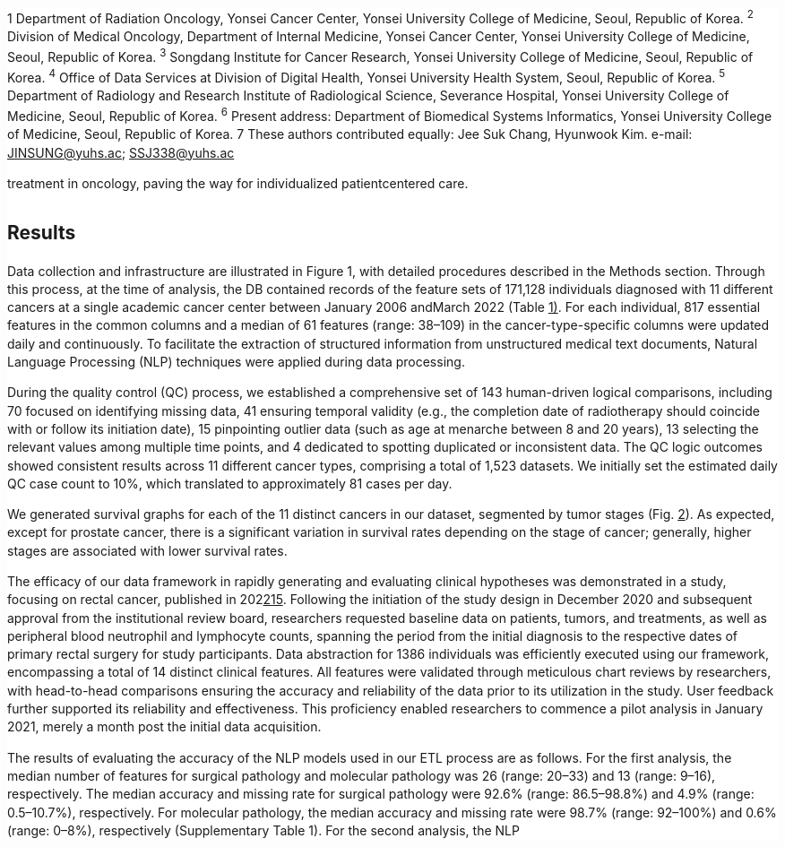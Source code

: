 1 Department of Radiation Oncology, Yonsei Cancer Center, Yonsei University College of Medicine, Seoul, Republic of Korea. <sup>2</sup> Division of Medical Oncology, Department of Internal Medicine, Yonsei Cancer Center, Yonsei University College of Medicine, Seoul, Republic of Korea. <sup>3</sup> Songdang Institute for Cancer Research, Yonsei University College of Medicine, Seoul, Republic of Korea. <sup>4</sup> Office of Data Services at Division of Digital Health, Yonsei University Health System, Seoul, Republic of Korea. <sup>5</sup> Department of Radiology and Research Institute of Radiological Science, Severance Hospital, Yonsei University College of Medicine, Seoul, Republic of Korea. <sup>6</sup> Present address: Department of Biomedical Systems Informatics, Yonsei University College of Medicine, Seoul, Republic of Korea. 7 These authors contributed equally: Jee Suk Chang, Hyunwook Kim. e-mail: [JINSUNG@yuhs.ac](mailto:JINSUNG@yuhs.ac); [SSJ338@yuhs.ac](mailto:SSJ338@yuhs.ac)

treatment in oncology, paving the way for individualized patientcentered care.

## Results

Data collection and infrastructure are illustrated in Figure 1, with detailed procedures described in the Methods section. Through this process, at the time of analysis, the DB contained records of the feature sets of 171,128 individuals diagnosed with 11 different cancers at a single academic cancer center between January 2006 andMarch 2022 (Table [1\)](#page-2-0). For each individual, 817 essential features in the common columns and a median of 61 features (range: 38–109) in the cancer-type-specific columns were updated daily and continuously. To facilitate the extraction of structured information from unstructured medical text documents, Natural Language Processing (NLP) techniques were applied during data processing.

During the quality control (QC) process, we established a comprehensive set of 143 human-driven logical comparisons, including 70 focused on identifying missing data, 41 ensuring temporal validity (e.g., the completion date of radiotherapy should coincide with or follow its initiation date), 15 pinpointing outlier data (such as age at menarche between 8 and 20 years), 13 selecting the relevant values among multiple time points, and 4 dedicated to spotting duplicated or inconsistent data. The QC logic outcomes showed consistent results across 11 different cancer types, comprising a total of 1,523 datasets. We initially set the estimated daily QC case count to 10%, which translated to approximately 81 cases per day.

We generated survival graphs for each of the 11 distinct cancers in our dataset, segmented by tumor stages (Fig. [2](#page-3-0)). As expected, except for prostate cancer, there is a significant variation in survival rates depending on the stage of cancer; generally, higher stages are associated with lower survival rates.

The efficacy of our data framework in rapidly generating and evaluating clinical hypotheses was demonstrated in a study, focusing on rectal cancer, published in 202[215](#page-11-0). Following the initiation of the study design in December 2020 and subsequent approval from the institutional review board, researchers requested baseline data on patients, tumors, and treatments, as well as peripheral blood neutrophil and lymphocyte counts, spanning the period from the initial diagnosis to the respective dates of primary rectal surgery for study participants. Data abstraction for 1386 individuals was efficiently executed using our framework, encompassing a total of 14 distinct clinical features. All features were validated through meticulous chart reviews by researchers, with head-to-head comparisons ensuring the accuracy and reliability of the data prior to its utilization in the study. User feedback further supported its reliability and effectiveness. This proficiency enabled researchers to commence a pilot analysis in January 2021, merely a month post the initial data acquisition.

The results of evaluating the accuracy of the NLP models used in our ETL process are as follows. For the first analysis, the median number of features for surgical pathology and molecular pathology was 26 (range: 20–33) and 13 (range: 9–16), respectively. The median accuracy and missing rate for surgical pathology were 92.6% (range: 86.5–98.8%) and 4.9% (range: 0.5–10.7%), respectively. For molecular pathology, the median accuracy and missing rate were 98.7% (range: 92–100%) and 0.6% (range: 0–8%), respectively (Supplementary Table 1). For the second analysis, the NLP
